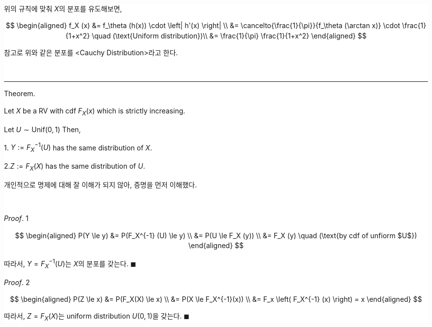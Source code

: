 위의 규칙에 맞춰 $X$의 분포를 유도해보면,

$$
\begin{aligned}    
f_X (x) &= f_\theta (h(x)) \cdot \left| h'(x) \right| \\
        &= \cancelto{\frac{1}{\pi}}{f_\theta (\arctan x)} \cdot \frac{1}{1+x^2} \quad (\text{Uniform distribution})\\
        &= \frac{1}{\pi} \frac{1}{1+x^2} 
\end{aligned}
$$

참고로 위와 같은 분포를 \<Cauchy Distribution\>라고 한다.

<br/>

<hr/>

<span class="statement-title">Theorem.</span><br>

Let $X$ be a RV with cdf $F_X (x)$ which is strictly increasing.

Let $U \sim \text{Unif}(0, 1)$ Then,

1\. $Y := F_X^{-1}(U)$ has the same distribution of $X$.

2\.$Z := F_X(X)$ has the same distribution of $U$.

개인적으로 명제에 대해 잘 이해가 되지 않아, 증명을 먼저 이해했다.

<br/>

<span class="statement-title">*Proof*.</span> 1 <br>

<div class="math-statement" markdown="1">

$$
\begin{aligned}
P(Y \le y) &= P(F_X^{-1} (U) \le y) \\
           &= P(U \le F_X (y)) \\
           &= F_X (y) \quad (\text{by cdf of unfiorm $U$})
\end{aligned}
$$

따라서, $Y = F_X^{-1}(U)$는 $X$의 분포를 갖는다. $\blacksquare$

</div>

<span class="statement-title">*Proof*.</span> 2 <br>

<div class="math-statement" markdown="1">

$$
\begin{aligned}
P(Z \le x) &= P(F_X(X) \le x) \\
           &= P(X \le F_X^{-1}(x)) \\
           &= F_x \left( F_X^{-1} (x) \right) = x
\end{aligned}
$$

따라서, $Z = F_X(X)$는 uniform distribution $U(0, 1)$을 갖는다. $\blacksquare$
